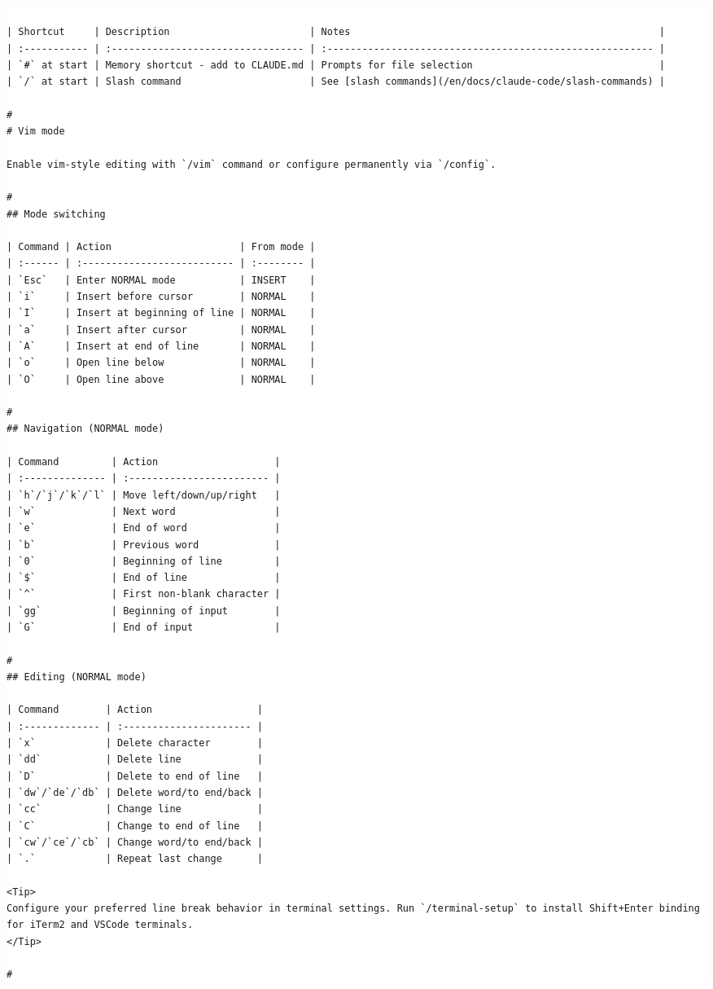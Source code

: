    ```

| Shortcut     | Description                        | Notes                                                     |
| :----------- | :--------------------------------- | :-------------------------------------------------------- |
| `#` at start | Memory shortcut - add to CLAUDE.md | Prompts for file selection                                |
| `/` at start | Slash command                      | See [slash commands](/en/docs/claude-code/slash-commands) |

#
# Vim mode

Enable vim-style editing with `/vim` command or configure permanently via `/config`.

#
## Mode switching

| Command | Action                      | From mode |
| :------ | :-------------------------- | :-------- |
| `Esc`   | Enter NORMAL mode           | INSERT    |
| `i`     | Insert before cursor        | NORMAL    |
| `I`     | Insert at beginning of line | NORMAL    |
| `a`     | Insert after cursor         | NORMAL    |
| `A`     | Insert at end of line       | NORMAL    |
| `o`     | Open line below             | NORMAL    |
| `O`     | Open line above             | NORMAL    |

#
## Navigation (NORMAL mode)

| Command         | Action                    |
| :-------------- | :------------------------ |
| `h`/`j`/`k`/`l` | Move left/down/up/right   |
| `w`             | Next word                 |
| `e`             | End of word               |
| `b`             | Previous word             |
| `0`             | Beginning of line         |
| `$`             | End of line               |
| `^`             | First non-blank character |
| `gg`            | Beginning of input        |
| `G`             | End of input              |

#
## Editing (NORMAL mode)

| Command        | Action                  |
| :------------- | :---------------------- |
| `x`            | Delete character        |
| `dd`           | Delete line             |
| `D`            | Delete to end of line   |
| `dw`/`de`/`db` | Delete word/to end/back |
| `cc`           | Change line             |
| `C`            | Change to end of line   |
| `cw`/`ce`/`cb` | Change word/to end/back |
| `.`            | Repeat last change      |

<Tip>
  Configure your preferred line break behavior in terminal settings. Run `/terminal-setup` to install Shift+Enter binding for iTerm2 and VSCode terminals.
</Tip>

#
   ```